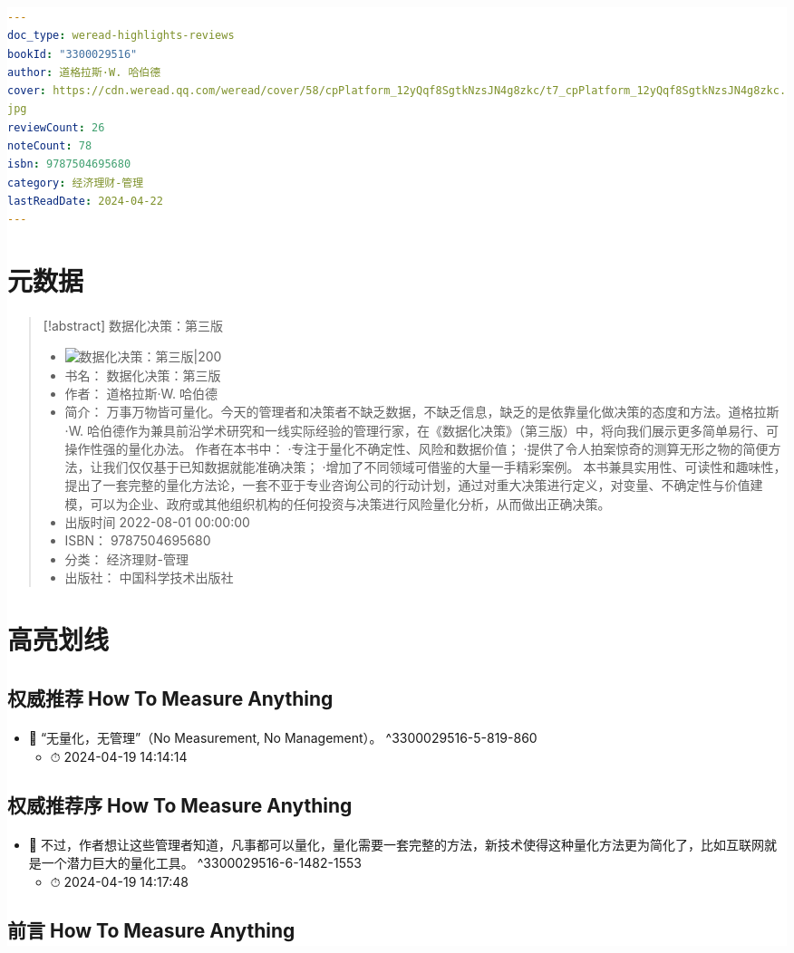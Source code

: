 ```yaml
---
doc_type: weread-highlights-reviews
bookId: "3300029516"
author: 道格拉斯·W. 哈伯德
cover: https://cdn.weread.qq.com/weread/cover/58/cpPlatform_12yQqf8SgtkNzsJN4g8zkc/t7_cpPlatform_12yQqf8SgtkNzsJN4g8zkc.jpg
reviewCount: 26
noteCount: 78
isbn: 9787504695680
category: 经济理财-管理
lastReadDate: 2024-04-22
---
```

# 元数据
> [!abstract] 数据化决策：第三版
> - ![ 数据化决策：第三版|200](https://cdn.weread.qq.com/weread/cover/58/cpPlatform_12yQqf8SgtkNzsJN4g8zkc/t7_cpPlatform_12yQqf8SgtkNzsJN4g8zkc.jpg)
> - 书名： 数据化决策：第三版
> - 作者： 道格拉斯·W. 哈伯德
> - 简介： 万事万物皆可量化。今天的管理者和决策者不缺乏数据，不缺乏信息，缺乏的是依靠量化做决策的态度和方法。道格拉斯·W. 哈伯德作为兼具前沿学术研究和一线实际经验的管理行家，在《数据化决策》（第三版）中，将向我们展示更多简单易行、可操作性强的量化办法。
作者在本书中：
·专注于量化不确定性、风险和数据价值；
·提供了令人拍案惊奇的测算无形之物的简便方法，让我们仅仅基于已知数据就能准确决策；
·增加了不同领域可借鉴的大量一手精彩案例。
本书兼具实用性、可读性和趣味性，提出了一套完整的量化方法论，一套不亚于专业咨询公司的行动计划，通过对重大决策进行定义，对变量、不确定性与价值建模，可以为企业、政府或其他组织机构的任何投资与决策进行风险量化分析，从而做出正确决策。
> - 出版时间 2022-08-01 00:00:00
> - ISBN： 9787504695680
> - 分类： 经济理财-管理
> - 出版社： 中国科学技术出版社

# 高亮划线

## 权威推荐 How To Measure Anything


- 📌 “无量化，无管理”（No Measurement, No Management）。 ^3300029516-5-819-860
    - ⏱ 2024-04-19 14:14:14 
## 权威推荐序 How To Measure Anything


- 📌 不过，作者想让这些管理者知道，凡事都可以量化，量化需要一套完整的方法，新技术使得这种量化方法更为简化了，比如互联网就是一个潜力巨大的量化工具。 ^3300029516-6-1482-1553
    - ⏱ 2024-04-19 14:17:48 
## 前言 How To Measure Anything

